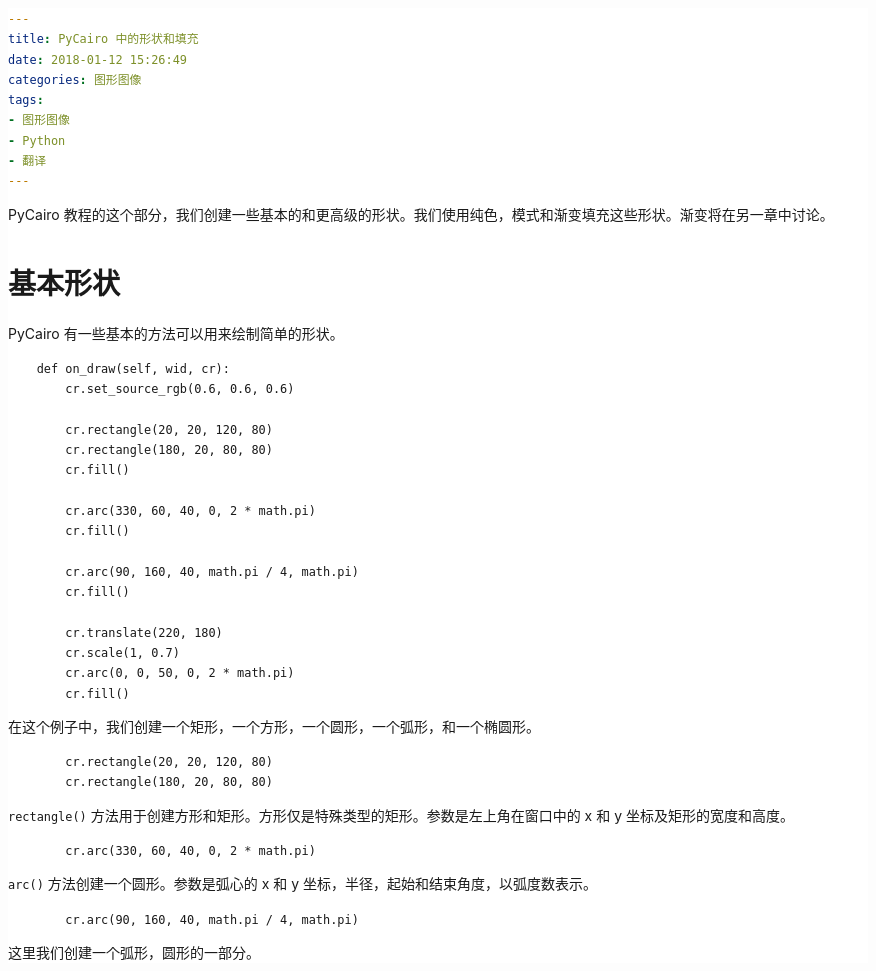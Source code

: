 ```yaml
---
title: PyCairo 中的形状和填充
date: 2018-01-12 15:26:49
categories: 图形图像
tags:
- 图形图像
- Python
- 翻译
---
```


PyCairo 教程的这个部分，我们创建一些基本的和更高级的形状。我们使用纯色，模式和渐变填充这些形状。渐变将在另一章中讨论。

# 基本形状

PyCairo 有一些基本的方法可以用来绘制简单的形状。
```
    def on_draw(self, wid, cr):
        cr.set_source_rgb(0.6, 0.6, 0.6)

        cr.rectangle(20, 20, 120, 80)
        cr.rectangle(180, 20, 80, 80)
        cr.fill()

        cr.arc(330, 60, 40, 0, 2 * math.pi)
        cr.fill()

        cr.arc(90, 160, 40, math.pi / 4, math.pi)
        cr.fill()

        cr.translate(220, 180)
        cr.scale(1, 0.7)
        cr.arc(0, 0, 50, 0, 2 * math.pi)
        cr.fill()
```
在这个例子中，我们创建一个矩形，一个方形，一个圆形，一个弧形，和一个椭圆形。

```
        cr.rectangle(20, 20, 120, 80)
        cr.rectangle(180, 20, 80, 80)
```
`rectangle()` 方法用于创建方形和矩形。方形仅是特殊类型的矩形。参数是左上角在窗口中的 x 和 y 坐标及矩形的宽度和高度。

```
        cr.arc(330, 60, 40, 0, 2 * math.pi)
```
`arc()` 方法创建一个圆形。参数是弧心的 x 和 y 坐标，半径，起始和结束角度，以弧度数表示。

```
        cr.arc(90, 160, 40, math.pi / 4, math.pi)
```
这里我们创建一个弧形，圆形的一部分。
